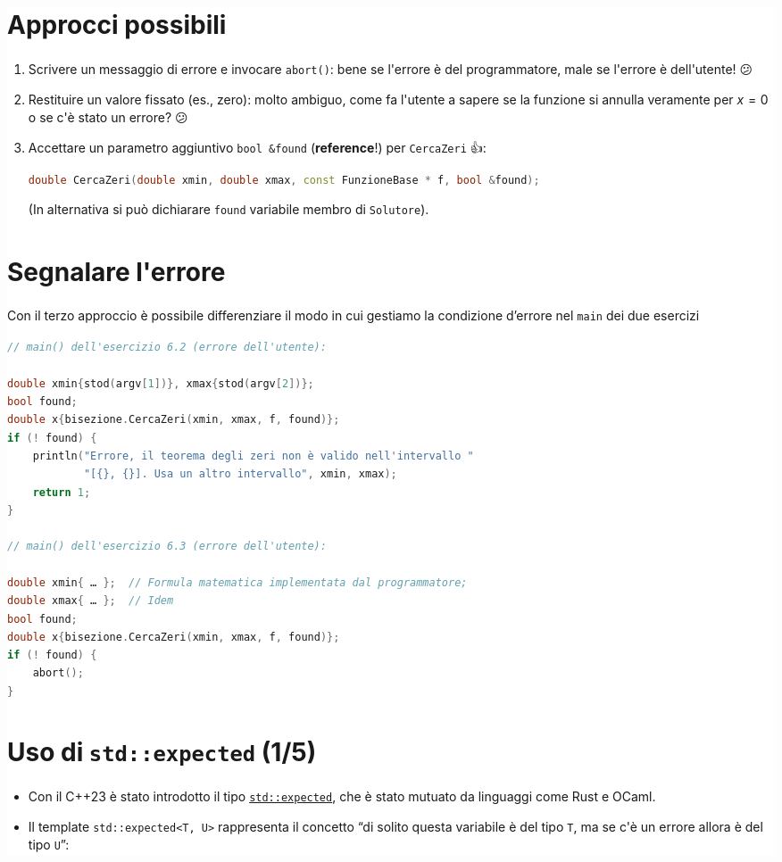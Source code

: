 # Approcci possibili

1.   Scrivere un messaggio di errore e invocare `abort()`: bene se l'errore è del programmatore, male se l'errore è dell'utente! 😕

2.   Restituire un valore fissato (es., zero): molto ambiguo, come fa l'utente a sapere se la funzione si annulla veramente per $x = 0$ o se c'è stato un errore? 😕

3.   Accettare un parametro aggiuntivo `bool &found` (**reference**!) per `CercaZeri` 👍:

     ```c++
     double CercaZeri(double xmin, double xmax, const FunzioneBase * f, bool &found);
     ```

     (In alternativa si può dichiarare `found` variabile membro di `Solutore`).

# Segnalare l'errore

Con il terzo approccio è possibile differenziare il modo in cui gestiamo la condizione d’errore nel `main` dei due esercizi

```c++
// main() dell'esercizio 6.2 (errore dell'utente):

double xmin{stod(argv[1])}, xmax{stod(argv[2])};
bool found;
double x{bisezione.CercaZeri(xmin, xmax, f, found)};
if (! found) {
    println("Errore, il teorema degli zeri non è valido nell'intervallo "
            "[{}, {}]. Usa un altro intervallo", xmin, xmax);
    return 1;
}

// main() dell'esercizio 6.3 (errore dell'utente):

double xmin{ … };  // Formula matematica implementata dal programmatore;
double xmax{ … };  // Idem
bool found;
double x{bisezione.CercaZeri(xmin, xmax, f, found)};
if (! found) {
    abort();
}
```

# Uso di `std::expected` (1/5)

-   Con il C++23 è stato introdotto il tipo [`std::expected`](https://en.cppreference.com/w/cpp/utility/expected), che è stato mutuato da linguaggi come Rust e OCaml.

-   Il template `std::expected<T, U>` rappresenta il concetto “di solito questa variabile è del tipo `T`, ma se c'è un errore allora è del tipo `U`”:
